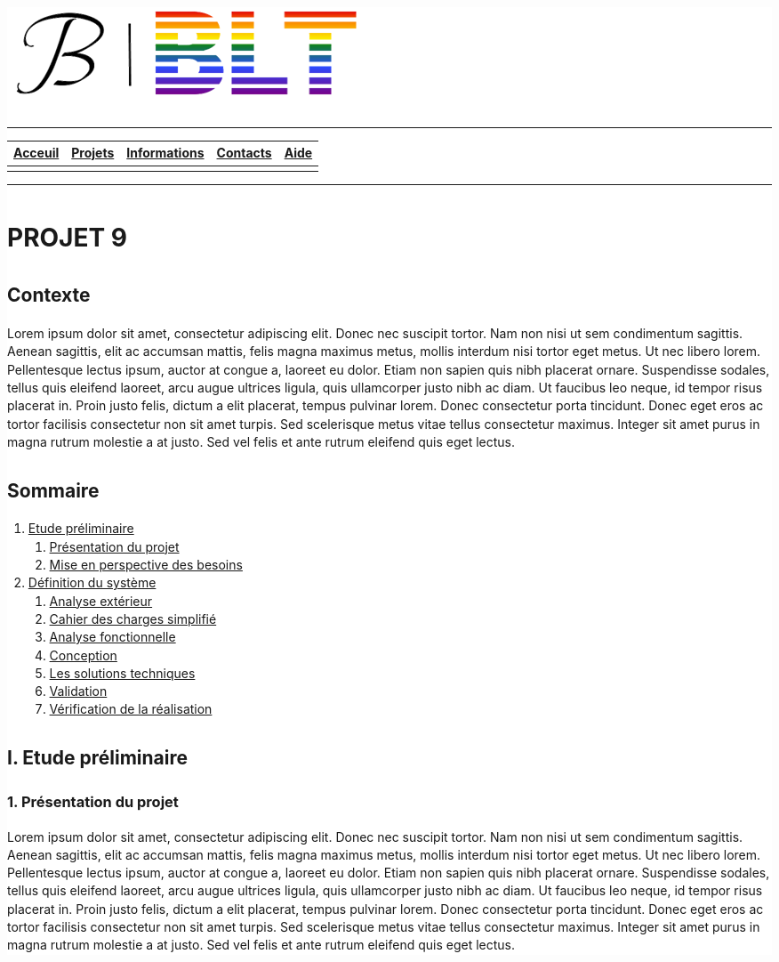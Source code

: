 # ![LOGO](../imgs/logo-jb-blt.png "LOGO")

---

| [Acceuil](..) | [**Projets**](../projets) | [Informations](../information) | [Contacts](../contacts) | [Aide](../aide) |
| :---: | :---: | :---: | :---: | :---: |  
| | | | |

---

# PROJET 9

## Contexte

Lorem ipsum dolor sit amet, consectetur adipiscing elit. Donec nec suscipit tortor. Nam non nisi ut sem condimentum sagittis. Aenean sagittis, elit ac accumsan mattis, felis magna maximus metus, mollis interdum nisi tortor eget metus. Ut nec libero lorem. Pellentesque lectus ipsum, auctor at congue a, laoreet eu dolor. Etiam non sapien quis nibh placerat ornare. Suspendisse sodales, tellus quis eleifend laoreet, arcu augue ultrices ligula, quis ullamcorper justo nibh ac diam. Ut faucibus leo neque, id tempor risus placerat in. Proin justo felis, dictum a elit placerat, tempus pulvinar lorem. Donec consectetur porta tincidunt. Donec eget eros ac tortor facilisis consectetur non sit amet turpis. Sed scelerisque metus vitae tellus consectetur maximus. Integer sit amet purus in magna rutrum molestie a at justo. Sed vel felis et ante rutrum eleifend quis eget lectus.

## Sommaire

1. [Etude préliminaire](#i-etude-préliminaire)
    1. [Présentation du projet](#1-présentation-du-projet)
    2. [Mise en perspective des besoins](#2-mise-en-perspective-des-besoinss)
2. [Définition du système](#ii-définition-du-système)
    1. [Analyse extérieur](#1-analyse-extérieur)
    2. [Cahier des charges simplifié](#2-cahier-des-charges-simplifié)
    3. [Analyse fonctionnelle](#3-analyse-fonctionnelle)
    4. [Conception](#4-conception)
    5. [Les solutions techniques](#5-les-solutions-techniques)
    6. [Validation](#6-validation)
    7. [Vérification de la réalisation](#7-vérification-de-la-réalisation)

## I. Etude préliminaire

### 1. Présentation du projet

Lorem ipsum dolor sit amet, consectetur adipiscing elit. Donec nec suscipit tortor. Nam non nisi ut sem condimentum sagittis. Aenean sagittis, elit ac accumsan mattis, felis magna maximus metus, mollis interdum nisi tortor eget metus. Ut nec libero lorem. Pellentesque lectus ipsum, auctor at congue a, laoreet eu dolor. Etiam non sapien quis nibh placerat ornare. Suspendisse sodales, tellus quis eleifend laoreet, arcu augue ultrices ligula, quis ullamcorper justo nibh ac diam. Ut faucibus leo neque, id tempor risus placerat in. Proin justo felis, dictum a elit placerat, tempus pulvinar lorem. Donec consectetur porta tincidunt. Donec eget eros ac tortor facilisis consectetur non sit amet turpis. Sed scelerisque metus vitae tellus consectetur maximus. Integer sit amet purus in magna rutrum molestie a at justo. Sed vel felis et ante rutrum eleifend quis eget lectus.
